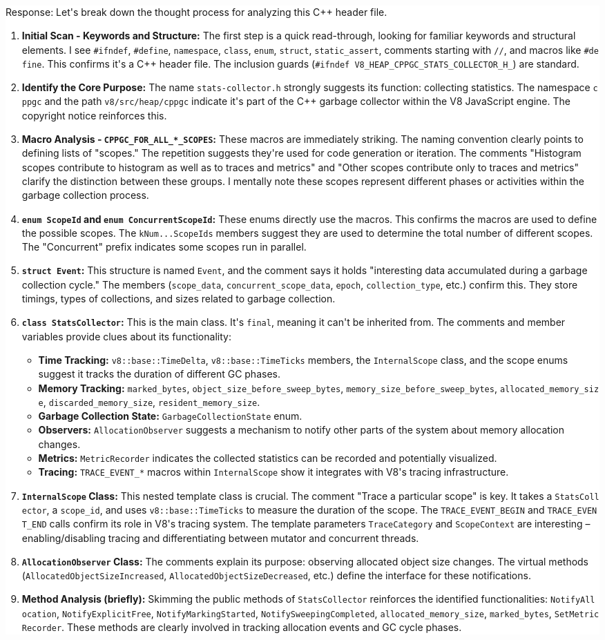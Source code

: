 Response:
Let's break down the thought process for analyzing this C++ header file.

1. **Initial Scan - Keywords and Structure:**  The first step is a quick read-through, looking for familiar keywords and structural elements. I see `#ifndef`, `#define`, `namespace`, `class`, `enum`, `struct`, `static_assert`, comments starting with `//`, and macros like `#define`. This confirms it's a C++ header file. The inclusion guards (`#ifndef V8_HEAP_CPPGC_STATS_COLLECTOR_H_`) are standard.

2. **Identify the Core Purpose:** The name `stats-collector.h` strongly suggests its function: collecting statistics. The namespace `cppgc` and the path `v8/src/heap/cppgc` indicate it's part of the C++ garbage collector within the V8 JavaScript engine. The copyright notice reinforces this.

3. **Macro Analysis - `CPPGC_FOR_ALL_*_SCOPES`:** These macros are immediately striking. The naming convention clearly points to defining lists of "scopes."  The repetition suggests they're used for code generation or iteration. The comments "Histogram scopes contribute to histogram as well as to traces and metrics" and "Other scopes contribute only to traces and metrics" clarify the distinction between these groups. I mentally note these scopes represent different phases or activities within the garbage collection process.

4. **`enum ScopeId` and `enum ConcurrentScopeId`:** These enums directly use the macros. This confirms the macros are used to define the possible scopes. The `kNum...ScopeIds` members suggest they are used to determine the total number of different scopes. The "Concurrent" prefix indicates some scopes run in parallel.

5. **`struct Event`:**  This structure is named `Event`, and the comment says it holds "interesting data accumulated during a garbage collection cycle." The members (`scope_data`, `concurrent_scope_data`, `epoch`, `collection_type`, etc.) confirm this. They store timings, types of collections, and sizes related to garbage collection.

6. **`class StatsCollector`:** This is the main class. It's `final`, meaning it can't be inherited from. The comments and member variables provide clues about its functionality:
    * **Time Tracking:** `v8::base::TimeDelta`, `v8::base::TimeTicks` members, the `InternalScope` class, and the scope enums suggest it tracks the duration of different GC phases.
    * **Memory Tracking:** `marked_bytes`, `object_size_before_sweep_bytes`, `memory_size_before_sweep_bytes`, `allocated_memory_size`, `discarded_memory_size`, `resident_memory_size`.
    * **Garbage Collection State:** `GarbageCollectionState` enum.
    * **Observers:** `AllocationObserver` suggests a mechanism to notify other parts of the system about memory allocation changes.
    * **Metrics:** `MetricRecorder` indicates the collected statistics can be recorded and potentially visualized.
    * **Tracing:**  `TRACE_EVENT_*` macros within `InternalScope` show it integrates with V8's tracing infrastructure.

7. **`InternalScope` Class:** This nested template class is crucial. The comment "Trace a particular scope" is key. It takes a `StatsCollector`, a `scope_id`, and uses `v8::base::TimeTicks` to measure the duration of the scope. The `TRACE_EVENT_BEGIN` and `TRACE_EVENT_END` calls confirm its role in V8's tracing system. The template parameters `TraceCategory` and `ScopeContext` are interesting – enabling/disabling tracing and differentiating between mutator and concurrent threads.

8. **`AllocationObserver` Class:** The comments explain its purpose: observing allocated object size changes. The virtual methods (`AllocatedObjectSizeIncreased`, `AllocatedObjectSizeDecreased`, etc.) define the interface for these notifications.

9. **Method Analysis (briefly):** Skimming the public methods of `StatsCollector` reinforces the identified functionalities: `NotifyAllocation`, `NotifyExplicitFree`, `NotifyMarkingStarted`, `NotifySweepingCompleted`, `allocated_memory_size`, `marked_bytes`, `SetMetricRecorder`. These methods are clearly involved in tracking allocation events and GC cycle phases.
